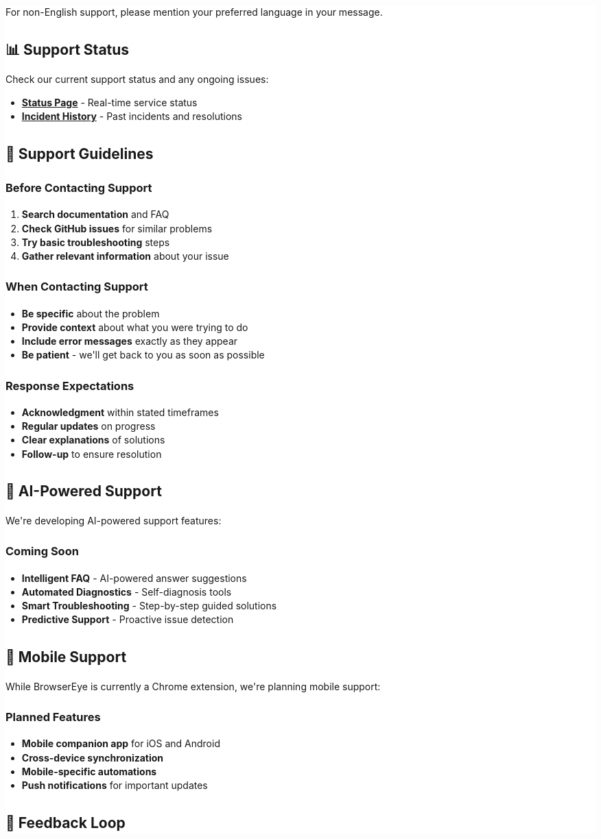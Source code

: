 For non-English support, please mention your preferred language in your message.

## 📊 Support Status

Check our current support status and any ongoing issues:
- **[Status Page](https://status.browsereye.dev)** - Real-time service status
- **[Incident History](https://status.browsereye.dev/history)** - Past incidents and resolutions

## 🎯 Support Guidelines

### Before Contacting Support
1. **Search documentation** and FAQ
2. **Check GitHub issues** for similar problems
3. **Try basic troubleshooting** steps
4. **Gather relevant information** about your issue

### When Contacting Support
- **Be specific** about the problem
- **Provide context** about what you were trying to do
- **Include error messages** exactly as they appear
- **Be patient** - we'll get back to you as soon as possible

### Response Expectations
- **Acknowledgment** within stated timeframes
- **Regular updates** on progress
- **Clear explanations** of solutions
- **Follow-up** to ensure resolution

## 🤖 AI-Powered Support

We're developing AI-powered support features:

### Coming Soon
- **Intelligent FAQ** - AI-powered answer suggestions
- **Automated Diagnostics** - Self-diagnosis tools
- **Smart Troubleshooting** - Step-by-step guided solutions
- **Predictive Support** - Proactive issue detection

## 📱 Mobile Support

While BrowserEye is currently a Chrome extension, we're planning mobile support:

### Planned Features
- **Mobile companion app** for iOS and Android
- **Cross-device synchronization**
- **Mobile-specific automations**
- **Push notifications** for important updates

## 🔄 Feedback Loop
